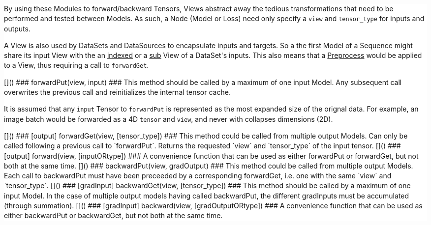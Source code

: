 By using these Modules to forward/backward Tensors, Views abstract away the tedious transformations that need to be performed and tested between Models. As such, 
a Node (Model or Loss) need only specify a `view` and `tensor_type` for inputs and outputs. 

A View is also used by DataSets and DataSources to encapsulate inputs and targets. So a the first Model of a Sequence might 
share its input View with the an [indexed](#dp.View.index) or a [sub](#dp.View.sub) View of a DataSet's inputs. This also 
means that a [Preprocess](preprocess.md#dp.Preprocess) would be applied to a View, thus requiring a call to `forwardGet`.

<a name="dp.View.forwardPut"/>
[]()
### forwardPut(view, input) ###
This method should be called by a maximum of one input Model. Any
subsequent call overwrites the previous call and reinitializes the 
internal tensor cache.

It is assumed that any `input` Tensor to `forwardPut` is represented as
the most expanded size of the orignal data. For example, an image
batch would be forwarded as a 4D `tensor` and `view`, and never with 
collapses dimensions (2D).

<a name="dp.View.forwardGet"/>
[]()
### [output] forwardGet(view, [tensor_type]) ###
This method could be called from multiple output Models. Can only be called 
following a previous call to `forwardPut`. Returns the requested `view` and 
`tensor_type` of the input tensor.

<a name="dp.View.forward"/>
[]()
### [output] forward(view, [inputORtype]) ###
A convenience function that can be used as either forwardPut or forwardGet, but not 
both at the same time.

<a name="dp.View.backwardPut"/>
[]()
### backwardPut(view, gradOutput) ###
This method could be called from multiple output Models. Each call to backwardPut must have been 
preceeded by a corresponding forwardGet, i.e. one with the same `view` and `tensor_type`.

<a name="dp.View.backwardGet"/>
[]()
### [gradInput] backwardGet(view, [tensor_type]) ###
This method should be called by a maximum of one input Model.
In the case of multiple output models having called backwardPut, 
the different gradInputs must be accumulated (through summation).

<a name="dp.View.backward"/>
[]()
### [gradInput] backward(view, [gradOutputORtype]) ###
A convenience function that can be used as either backwardPut or backwardGet, but not 
both at the same time.
